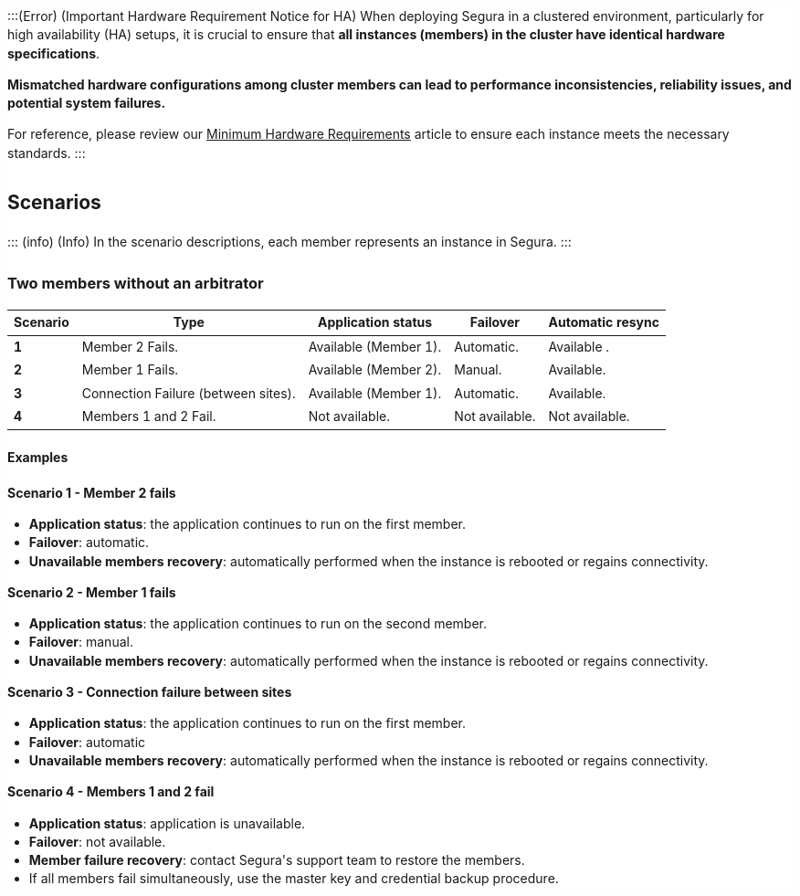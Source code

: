 :::(Error) (Important Hardware Requirement Notice for HA)
When deploying Segura in a clustered environment, particularly for high availability (HA) setups, it is crucial to ensure that **all instances (members) in the cluster have identical hardware specifications**. 

**Mismatched hardware configurations among cluster members can lead to performance inconsistencies, reliability issues, and potential system failures.**

For reference, please review our [Minimum Hardware Requirements](/v4/docs/installation-virtual-appliances#requirements) article to ensure each instance meets the necessary standards.
:::

## Scenarios

::: (info) (Info)
In the scenario descriptions, each member represents an instance in Segura.
:::

### Two members without an arbitrator
| Scenario                 | Type        | Application status        | Failover     | Automatic resync   |
|--------------------------|-------------|----------------------------|--------------|---------------------|
| **1**                        | Member 2 Fails. | Available (Member 1).    | Automatic.    | Available .         |
| **2**                        | Member 1 Fails. | Available (Member 2).    | Manual.       | Available.          |
| **3**                        | Connection Failure (between sites). | Available (Member 1). | Automatic. | Available. |
| **4**                        | Members 1 and 2 Fail.| Not available.      | Not available. | Not available.   |

#### Examples

**Scenario 1 - Member 2 fails**

* **Application status**: the application continues to run on the first member.
* **Failover**: automatic.
* **Unavailable members recovery**: automatically performed when the instance is rebooted or regains connectivity.

**Scenario 2 - Member 1 fails**

* **Application status**: the application continues to run on the second member.
* **Failover**: manual.
* **Unavailable members recovery**: automatically performed when the instance is rebooted or regains connectivity.

**Scenario 3 - Connection failure between sites**

* **Application status**: the application continues to run on the first member.
* **Failover**: automatic
* **Unavailable members recovery**: automatically performed when the instance is rebooted or regains connectivity.


**Scenario 4 - Members 1 and 2 fail**

* **Application status**: application is unavailable.
* **Failover**: not available.
* **Member failure recovery**: contact Segura's support team to restore the members.
* If all members fail simultaneously, use the master key and credential backup procedure.
